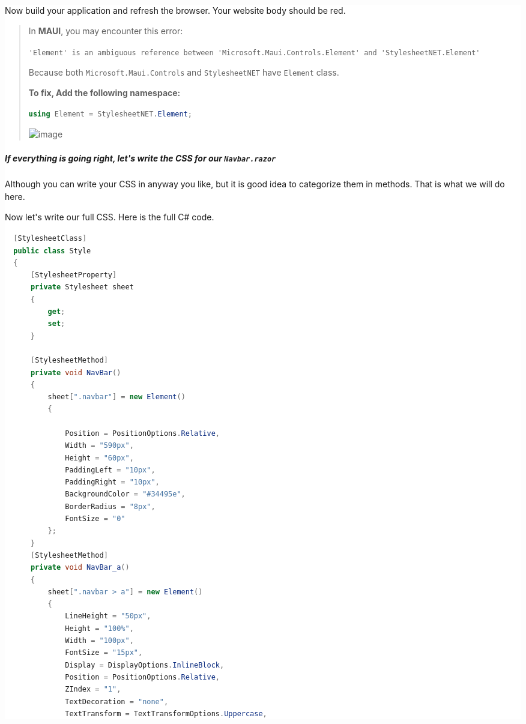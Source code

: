 Now build your application and refresh the browser. Your website body should be red.

> In **MAUI**, you may encounter this error:
> 
>  `'Element' is an ambiguous reference between 'Microsoft.Maui.Controls.Element' and 'StylesheetNET.Element'` 
> 
> Because both `Microsoft.Maui.Controls` and `StylesheetNET` have `Element` class. 
> 
> **To fix, Add the following namespace:**
> 
> ```csharp
> using Element = StylesheetNET.Element;
> ```
> 
> ![image](https://imgur.com/ZratGZV.png)

##### If everything is going right, let's write the CSS for our `Navbar.razor`

Although you can write your CSS in anyway you like, but it is good idea to categorize them in methods. That is what we will do here.

Now let's write our full CSS. Here is the full C# code.

```csharp
  [StylesheetClass]
  public class Style
  {
      [StylesheetProperty]
      private Stylesheet sheet
      {
          get;
          set;
      }

      [StylesheetMethod]
      private void NavBar()
      {
          sheet[".navbar"] = new Element()
          {

              Position = PositionOptions.Relative,
              Width = "590px",
              Height = "60px",
              PaddingLeft = "10px",
              PaddingRight = "10px",
              BackgroundColor = "#34495e",
              BorderRadius = "8px",
              FontSize = "0"
          };
      }
      [StylesheetMethod]
      private void NavBar_a()
      {
          sheet[".navbar > a"] = new Element()
          {
              LineHeight = "50px",
              Height = "100%",
              Width = "100px",
              FontSize = "15px",
              Display = DisplayOptions.InlineBlock,
              Position = PositionOptions.Relative,
              ZIndex = "1",
              TextDecoration = "none",
              TextTransform = TextTransformOptions.Uppercase,
```